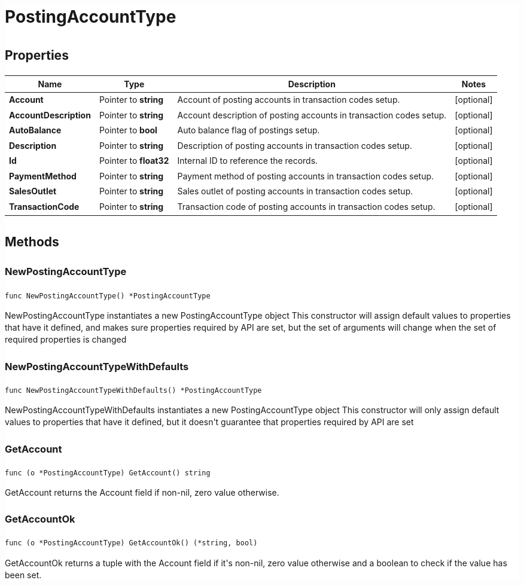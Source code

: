 # PostingAccountType

## Properties

Name | Type | Description | Notes
------------ | ------------- | ------------- | -------------
**Account** | Pointer to **string** | Account of posting accounts in transaction codes setup. | [optional] 
**AccountDescription** | Pointer to **string** | Account description of posting accounts in transaction codes setup. | [optional] 
**AutoBalance** | Pointer to **bool** | Auto balance flag of postings setup. | [optional] 
**Description** | Pointer to **string** | Description of posting accounts in transaction codes setup. | [optional] 
**Id** | Pointer to **float32** | Internal ID to reference the records. | [optional] 
**PaymentMethod** | Pointer to **string** | Payment method of posting accounts in transaction codes setup. | [optional] 
**SalesOutlet** | Pointer to **string** | Sales outlet of posting accounts in transaction codes setup. | [optional] 
**TransactionCode** | Pointer to **string** | Transaction code of posting accounts in transaction codes setup. | [optional] 

## Methods

### NewPostingAccountType

`func NewPostingAccountType() *PostingAccountType`

NewPostingAccountType instantiates a new PostingAccountType object
This constructor will assign default values to properties that have it defined,
and makes sure properties required by API are set, but the set of arguments
will change when the set of required properties is changed

### NewPostingAccountTypeWithDefaults

`func NewPostingAccountTypeWithDefaults() *PostingAccountType`

NewPostingAccountTypeWithDefaults instantiates a new PostingAccountType object
This constructor will only assign default values to properties that have it defined,
but it doesn't guarantee that properties required by API are set

### GetAccount

`func (o *PostingAccountType) GetAccount() string`

GetAccount returns the Account field if non-nil, zero value otherwise.

### GetAccountOk

`func (o *PostingAccountType) GetAccountOk() (*string, bool)`

GetAccountOk returns a tuple with the Account field if it's non-nil, zero value otherwise
and a boolean to check if the value has been set.
